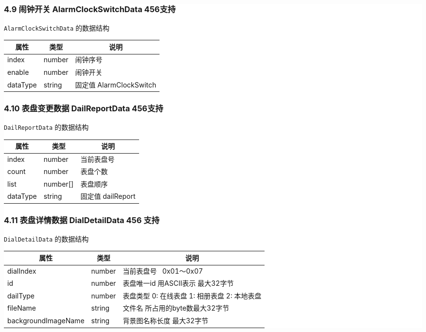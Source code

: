 
<a name="bJNex"></a>
### 4.9 闹钟开关 AlarmClockSwitchData 456支持

`AlarmClockSwitchData` 的数据结构

| 属性 | 类型 | 说明 |
| --- | --- | --- |
| index | number | 闹钟序号 |
| enable | number | 闹钟开关 |
| dataType | string | 固定值 AlarmClockSwitch |


<a name="EsUrI"></a>
### 4.10 表盘变更数据 DailReportData 456支持

`DailReportData` 的数据结构

| 属性 | 类型 | 说明 |
| --- | --- | --- |
| index | number | 当前表盘号 |
| count | number | 表盘个数 |
| list | number[] | 表盘顺序 |
| dataType | string | 固定值 dailReport |


<a name="hFJ2y"></a>
### 4.11 表盘详情数据 DialDetailData 456 支持

`DialDetailData` 的数据结构

| 属性 | 类型 | 说明 |
| --- | --- | --- |
| dialIndex | number | 当前表盘号   0x01～0x07 |
| id | number | 表盘唯一id 用ASCII表示 最大32字节 |
| dailType | number | 表盘类型 0: 在线表盘 1: 相册表盘 2: 本地表盘 |
| fileName | string | 文件名 所占用的byte数最大32字节 |
| backgroundImageName | string | 背景图名称长度 最大32字节 |


